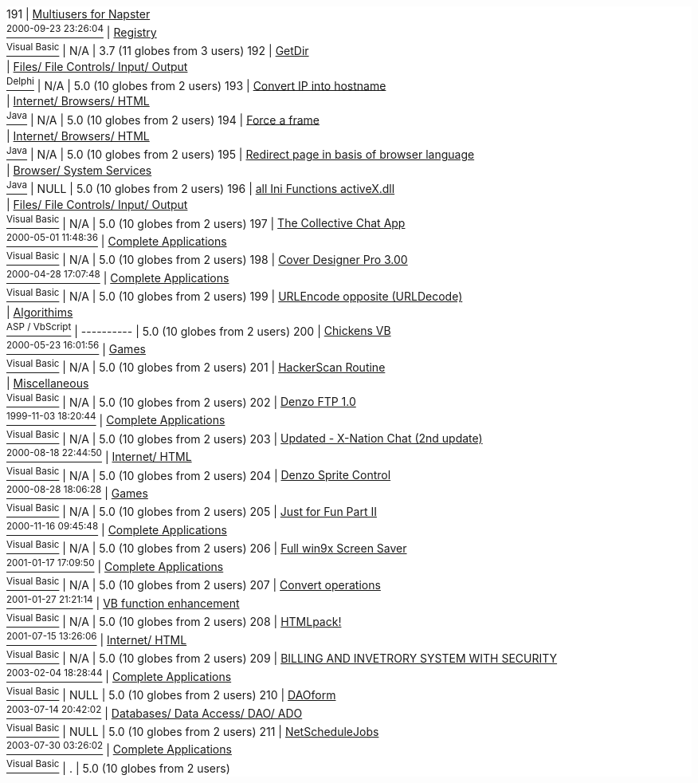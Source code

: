 191 | [Multiusers for Napster<br /><sup>2000-09-23 23:26:04</sup>](https://github.com/Planet-Source-Code/multiusers-for-napster__1-11643) | [Registry<br /><sup>Visual Basic</sup>](../ByCategory/registry__1-36.md) | N/A | 3.7 (11 globes from 3 users)
192 | [GetDir<br />](https://github.com/Planet-Source-Code/getdir__7-21) | [Files/ File Controls/ Input/ Output<br /><sup>Delphi</sup>](../ByCategory/files-file-controls-input-output__7-3.md) | N/A | 5.0 (10 globes from 2 users)
193 | [Convert IP into hostname<br />](https://github.com/Planet-Source-Code/convert-ip-into-hostname__2-259) | [Internet/ Browsers/ HTML<br /><sup>Java</sup>](../ByCategory/internet-browsers-html__2-68.md) | N/A | 5.0 (10 globes from 2 users)
194 | [Force a frame<br />](https://github.com/Planet-Source-Code/force-a-frame__2-1778) | [Internet/ Browsers/ HTML<br /><sup>Java</sup>](../ByCategory/internet-browsers-html__2-68.md) | N/A | 5.0 (10 globes from 2 users)
195 | [Redirect page in basis of browser language<br />](https://github.com/Planet-Source-Code/redirect-page-in-basis-of-browser-language__2-2129) | [Browser/ System Services<br /><sup>Java</sup>](../ByCategory/browser-system-services__2-69.md) | NULL | 5.0 (10 globes from 2 users)
196 | [all Ini Functions activeX\.dll<br />](https://github.com/Planet-Source-Code/all-ini-functions-activex-dll__1-6587) | [Files/ File Controls/ Input/ Output<br /><sup>Visual Basic</sup>](../ByCategory/files-file-controls-input-output__1-3.md) | N/A | 5.0 (10 globes from 2 users)
197 | [The Collective Chat App<br /><sup>2000-05-01 11:48:36</sup>](https://github.com/Planet-Source-Code/the-collective-chat-app__1-7639) | [Complete Applications<br /><sup>Visual Basic</sup>](../ByCategory/complete-applications__1-27.md) | N/A | 5.0 (10 globes from 2 users)
198 | [Cover Designer Pro 3\.00<br /><sup>2000-04-28 17:07:48</sup>](https://github.com/Planet-Source-Code/cover-designer-pro-3-00__1-7669) | [Complete Applications<br /><sup>Visual Basic</sup>](../ByCategory/complete-applications__1-27.md) | N/A | 5.0 (10 globes from 2 users)
199 | [URLEncode opposite \(URLDecode\)<br />](https://github.com/Planet-Source-Code/urlencode-opposite-urldecode__4-8056) | [Algorithims<br /><sup>ASP / VbScript</sup>](../ByCategory/algorithims__4-29.md) | \-\-\-\-\-\-\-\-\-\- | 5.0 (10 globes from 2 users)
200 | [Chickens VB<br /><sup>2000-05-23 16:01:56</sup>](https://github.com/Planet-Source-Code/chickens-vb__1-8974) | [Games<br /><sup>Visual Basic</sup>](../ByCategory/games__1-38.md) | N/A | 5.0 (10 globes from 2 users)
201 | [HackerScan Routine<br />](https://github.com/Planet-Source-Code/hackerscan-routine__1-10000) | [Miscellaneous<br /><sup>Visual Basic</sup>](../ByCategory/miscellaneous__1-1.md) | N/A | 5.0 (10 globes from 2 users)
202 | [Denzo FTP 1\.0<br /><sup>1999-11-03 18:20:44</sup>](https://github.com/Planet-Source-Code/denzo-ftp-1-0__1-10114) | [Complete Applications<br /><sup>Visual Basic</sup>](../ByCategory/complete-applications__1-27.md) | N/A | 5.0 (10 globes from 2 users)
203 | [Updated  \-   X\-Nation Chat \(2nd update\)<br /><sup>2000-08-18 22:44:50</sup>](https://github.com/Planet-Source-Code/updated-x-nation-chat-2nd-update__1-10813) | [Internet/ HTML<br /><sup>Visual Basic</sup>](../ByCategory/internet-html__1-34.md) | N/A | 5.0 (10 globes from 2 users)
204 | [Denzo Sprite Control<br /><sup>2000-08-28 18:06:28</sup>](https://github.com/Planet-Source-Code/denzo-sprite-control__1-11054) | [Games<br /><sup>Visual Basic</sup>](../ByCategory/games__1-38.md) | N/A | 5.0 (10 globes from 2 users)
205 | [Just for Fun Part II<br /><sup>2000-11-16 09:45:48</sup>](https://github.com/Planet-Source-Code/just-for-fun-part-ii__1-12844) | [Complete Applications<br /><sup>Visual Basic</sup>](../ByCategory/complete-applications__1-27.md) | N/A | 5.0 (10 globes from 2 users)
206 | [Full win9x Screen Saver<br /><sup>2001-01-17 17:09:50</sup>](https://github.com/Planet-Source-Code/full-win9x-screen-saver__1-14488) | [Complete Applications<br /><sup>Visual Basic</sup>](../ByCategory/complete-applications__1-27.md) | N/A | 5.0 (10 globes from 2 users)
207 | [Convert operations<br /><sup>2001-01-27 21:21:14</sup>](https://github.com/Planet-Source-Code/convert-operations__1-14762) | [VB function enhancement<br /><sup>Visual Basic</sup>](../ByCategory/vb-function-enhancement__1-25.md) | N/A | 5.0 (10 globes from 2 users)
208 | [HTMLpack\!<br /><sup>2001-07-15 13:26:06</sup>](https://github.com/Planet-Source-Code/htmlpack__1-25030) | [Internet/ HTML<br /><sup>Visual Basic</sup>](../ByCategory/internet-html__1-34.md) | N/A | 5.0 (10 globes from 2 users)
209 | [BILLING AND INVETRORY SYSTEM WITH SECURITY<br /><sup>2003-02-04 18:28:44</sup>](https://github.com/Planet-Source-Code/billing-and-invetrory-system-with-security__1-43303) | [Complete Applications<br /><sup>Visual Basic</sup>](../ByCategory/complete-applications__1-27.md) | NULL | 5.0 (10 globes from 2 users)
210 | [DAOform<br /><sup>2003-07-14 20:42:02</sup>](https://github.com/Planet-Source-Code/daoform__1-46912) | [Databases/ Data Access/ DAO/ ADO<br /><sup>Visual Basic</sup>](../ByCategory/databases-data-access-dao-ado__1-6.md) | NULL | 5.0 (10 globes from 2 users)
211 | [NetScheduleJobs<br /><sup>2003-07-30 03:26:02</sup>](https://github.com/Planet-Source-Code/netschedulejobs__1-47254) | [Complete Applications<br /><sup>Visual Basic</sup>](../ByCategory/complete-applications__1-27.md) |  \. | 5.0 (10 globes from 2 users)